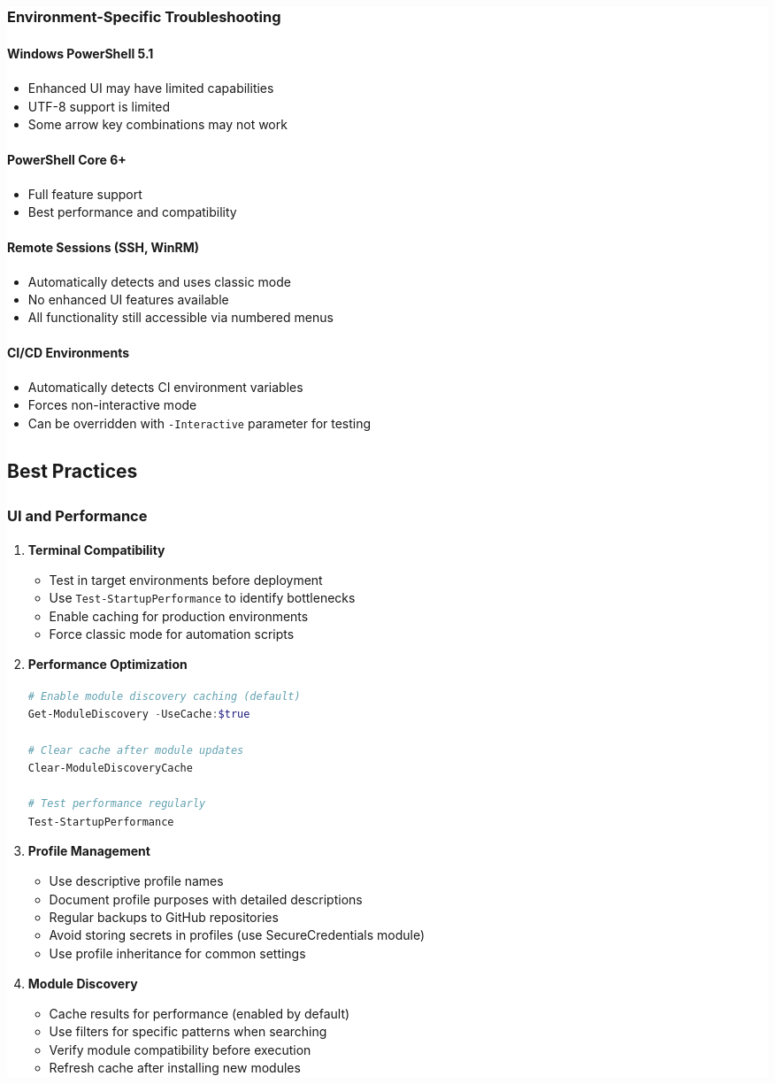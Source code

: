 ### Environment-Specific Troubleshooting

#### Windows PowerShell 5.1
- Enhanced UI may have limited capabilities
- UTF-8 support is limited
- Some arrow key combinations may not work

#### PowerShell Core 6+
- Full feature support
- Best performance and compatibility

#### Remote Sessions (SSH, WinRM)
- Automatically detects and uses classic mode
- No enhanced UI features available
- All functionality still accessible via numbered menus

#### CI/CD Environments
- Automatically detects CI environment variables
- Forces non-interactive mode
- Can be overridden with `-Interactive` parameter for testing

## Best Practices

### UI and Performance
1. **Terminal Compatibility**
   - Test in target environments before deployment
   - Use `Test-StartupPerformance` to identify bottlenecks
   - Enable caching for production environments
   - Force classic mode for automation scripts

2. **Performance Optimization**
   ```powershell
   # Enable module discovery caching (default)
   Get-ModuleDiscovery -UseCache:$true
   
   # Clear cache after module updates
   Clear-ModuleDiscoveryCache
   
   # Test performance regularly
   Test-StartupPerformance
   ```

3. **Profile Management**
   - Use descriptive profile names
   - Document profile purposes with detailed descriptions
   - Regular backups to GitHub repositories
   - Avoid storing secrets in profiles (use SecureCredentials module)
   - Use profile inheritance for common settings

4. **Module Discovery**
   - Cache results for performance (enabled by default)
   - Use filters for specific patterns when searching
   - Verify module compatibility before execution
   - Refresh cache after installing new modules
